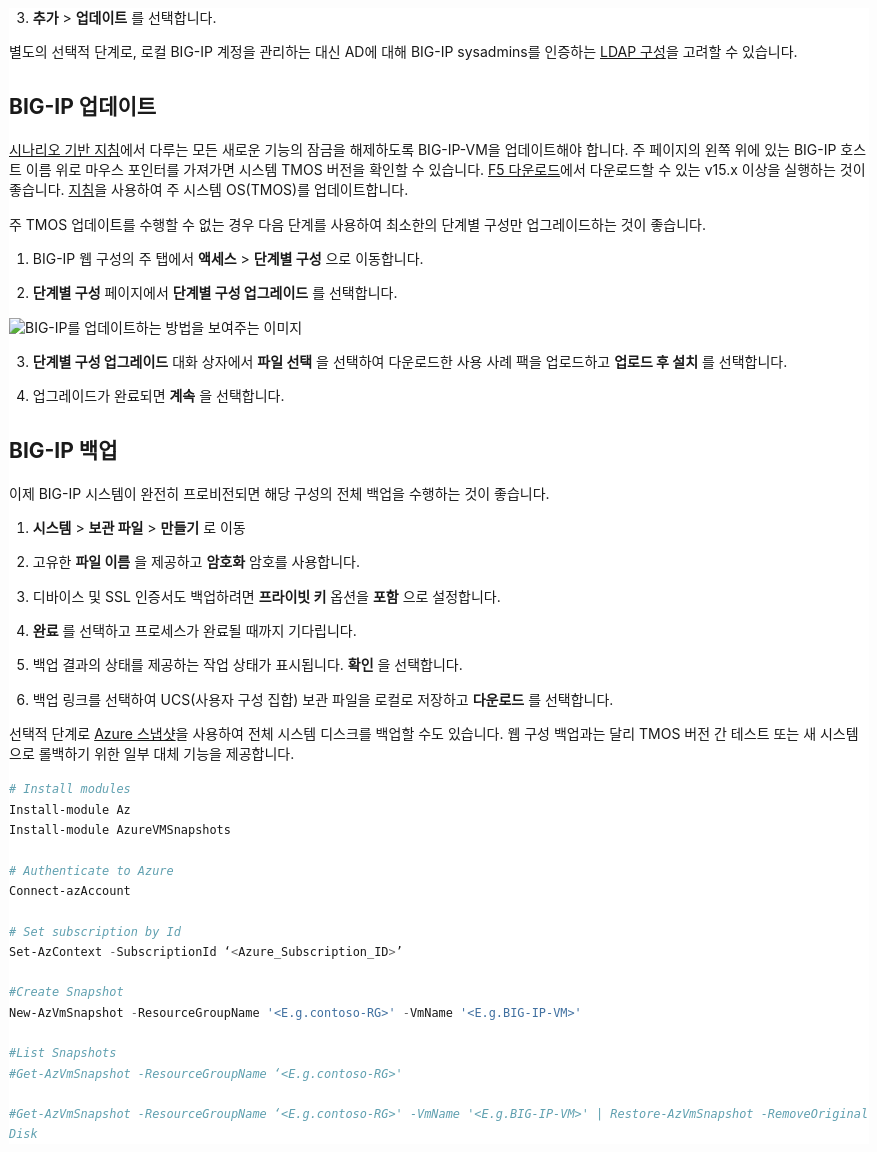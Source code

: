 3. **추가** > **업데이트** 를 선택합니다.

별도의 선택적 단계로, 로컬 BIG-IP 계정을 관리하는 대신 AD에 대해 BIG-IP sysadmins를 인증하는 [LDAP 구성](https://somoit.net/f5-big-ip/authentication-using-active-directory)을 고려할 수 있습니다.

## <a name="update-big-ip"></a>BIG-IP 업데이트

[시나리오 기반 지침](f5-aad-integration.md)에서 다루는 모든 새로운 기능의 잠금을 해제하도록 BIG-IP-VM을 업데이트해야 합니다. 주 페이지의 왼쪽 위에 있는 BIG-IP 호스트 이름 위로 마우스 포인터를 가져가면 시스템 TMOS 버전을 확인할 수 있습니다. [F5 다운로드](https://downloads.f5.com/esd/productlines.jsp)에서 다운로드할 수 있는 v15.x 이상을 실행하는 것이 좋습니다. [지침](https://support.f5.com/csp/article/K34745165)을 사용하여 주 시스템 OS(TMOS)를 업데이트합니다.

주 TMOS 업데이트를 수행할 수 없는 경우 다음 단계를 사용하여 최소한의 단계별 구성만 업그레이드하는 것이 좋습니다.

1. BIG-IP 웹 구성의 주 탭에서 **액세스** > **단계별 구성** 으로 이동합니다.

2. **단계별 구성** 페이지에서 **단계별 구성 업그레이드** 를 선택합니다.

![BIG-IP를 업데이트하는 방법을 보여주는 이미지](./media/f5ve-deployment-plan/update-big-ip.png)

3. **단계별 구성 업그레이드** 대화 상자에서 **파일 선택** 을 선택하여 다운로드한 사용 사례 팩을 업로드하고 **업로드 후 설치** 를 선택합니다.

4. 업그레이드가 완료되면 **계속** 을 선택합니다.

## <a name="backup-big-ip"></a>BIG-IP 백업

이제 BIG-IP 시스템이 완전히 프로비전되면 해당 구성의 전체 백업을 수행하는 것이 좋습니다.

1. **시스템** > **보관 파일** > **만들기** 로 이동

2. 고유한 **파일 이름** 을 제공하고 **암호화** 암호를 사용합니다.

3. 디바이스 및 SSL 인증서도 백업하려면 **프라이빗 키** 옵션을 **포함** 으로 설정합니다.

4. **완료** 를 선택하고 프로세스가 완료될 때까지 기다립니다.

5. 백업 결과의 상태를 제공하는 작업 상태가 표시됩니다. **확인** 을 선택합니다.

6. 백업 링크를 선택하여 UCS(사용자 구성 집합) 보관 파일을 로컬로 저장하고 **다운로드** 를 선택합니다.

선택적 단계로 [Azure 스냅샷](../../virtual-machines/windows/snapshot-copy-managed-disk.md)을 사용하여 전체 시스템 디스크를 백업할 수도 있습니다. 웹 구성 백업과는 달리 TMOS 버전 간 테스트 또는 새 시스템으로 롤백하기 위한 일부 대체 기능을 제공합니다.

```PowerShell
# Install modules
Install-module Az
Install-module AzureVMSnapshots

# Authenticate to Azure
Connect-azAccount

# Set subscription by Id
Set-AzContext -SubscriptionId ‘<Azure_Subscription_ID>’

#Create Snapshot
New-AzVmSnapshot -ResourceGroupName '<E.g.contoso-RG>' -VmName '<E.g.BIG-IP-VM>'

#List Snapshots
#Get-AzVmSnapshot -ResourceGroupName ‘<E.g.contoso-RG>'

#Get-AzVmSnapshot -ResourceGroupName ‘<E.g.contoso-RG>' -VmName '<E.g.BIG-IP-VM>' | Restore-AzVmSnapshot -RemoveOriginalDisk 

```
